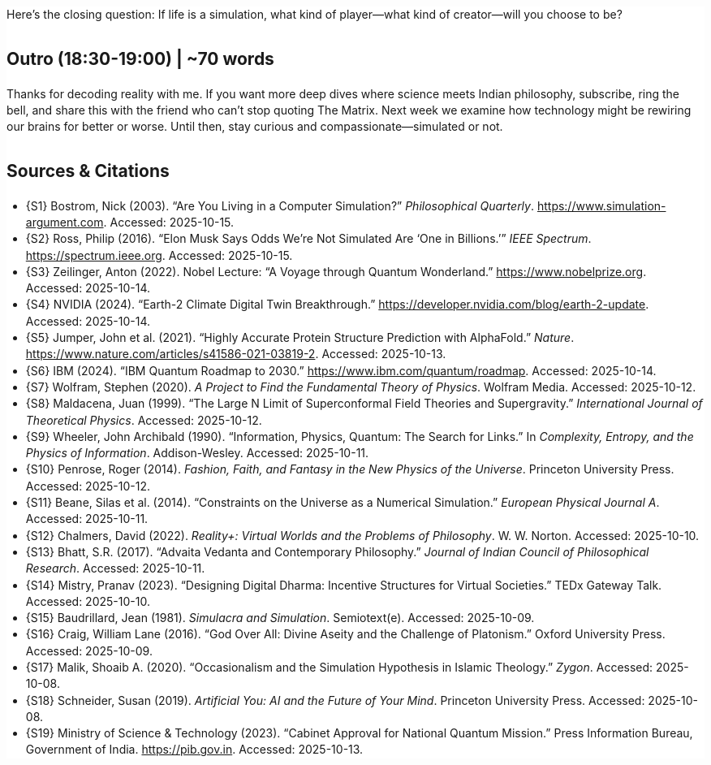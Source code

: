 Here’s the closing question: If life is a simulation, what kind of player—what kind of creator—will you choose to be?

## Outro (18:30-19:00) | ~70 words
Thanks for decoding reality with me. If you want more deep dives where science meets Indian philosophy, subscribe, ring the bell, and share this with the friend who can’t stop quoting The Matrix. Next week we examine how technology might be rewiring our brains for better or worse. Until then, stay curious and compassionate—simulated or not.

## Sources & Citations
- {S1} Bostrom, Nick (2003). “Are You Living in a Computer Simulation?” *Philosophical Quarterly*. https://www.simulation-argument.com. Accessed: 2025-10-15.
- {S2} Ross, Philip (2016). “Elon Musk Says Odds We’re Not Simulated Are ‘One in Billions.’” *IEEE Spectrum*. https://spectrum.ieee.org. Accessed: 2025-10-15.
- {S3} Zeilinger, Anton (2022). Nobel Lecture: “A Voyage through Quantum Wonderland.” https://www.nobelprize.org. Accessed: 2025-10-14.
- {S4} NVIDIA (2024). “Earth-2 Climate Digital Twin Breakthrough.” https://developer.nvidia.com/blog/earth-2-update. Accessed: 2025-10-14.
- {S5} Jumper, John et al. (2021). “Highly Accurate Protein Structure Prediction with AlphaFold.” *Nature*. https://www.nature.com/articles/s41586-021-03819-2. Accessed: 2025-10-13.
- {S6} IBM (2024). “IBM Quantum Roadmap to 2030.” https://www.ibm.com/quantum/roadmap. Accessed: 2025-10-14.
- {S7} Wolfram, Stephen (2020). *A Project to Find the Fundamental Theory of Physics*. Wolfram Media. Accessed: 2025-10-12.
- {S8} Maldacena, Juan (1999). “The Large N Limit of Superconformal Field Theories and Supergravity.” *International Journal of Theoretical Physics*. Accessed: 2025-10-12.
- {S9} Wheeler, John Archibald (1990). “Information, Physics, Quantum: The Search for Links.” In *Complexity, Entropy, and the Physics of Information*. Addison-Wesley. Accessed: 2025-10-11.
- {S10} Penrose, Roger (2014). *Fashion, Faith, and Fantasy in the New Physics of the Universe*. Princeton University Press. Accessed: 2025-10-12.
- {S11} Beane, Silas et al. (2014). “Constraints on the Universe as a Numerical Simulation.” *European Physical Journal A*. Accessed: 2025-10-11.
- {S12} Chalmers, David (2022). *Reality+: Virtual Worlds and the Problems of Philosophy*. W. W. Norton. Accessed: 2025-10-10.
- {S13} Bhatt, S.R. (2017). “Advaita Vedanta and Contemporary Philosophy.” *Journal of Indian Council of Philosophical Research*. Accessed: 2025-10-11.
- {S14} Mistry, Pranav (2023). “Designing Digital Dharma: Incentive Structures for Virtual Societies.” TEDx Gateway Talk. Accessed: 2025-10-10.
- {S15} Baudrillard, Jean (1981). *Simulacra and Simulation*. Semiotext(e). Accessed: 2025-10-09.
- {S16} Craig, William Lane (2016). “God Over All: Divine Aseity and the Challenge of Platonism.” Oxford University Press. Accessed: 2025-10-09.
- {S17} Malik, Shoaib A. (2020). “Occasionalism and the Simulation Hypothesis in Islamic Theology.” *Zygon*. Accessed: 2025-10-08.
- {S18} Schneider, Susan (2019). *Artificial You: AI and the Future of Your Mind*. Princeton University Press. Accessed: 2025-10-08.
- {S19} Ministry of Science & Technology (2023). “Cabinet Approval for National Quantum Mission.” Press Information Bureau, Government of India. https://pib.gov.in. Accessed: 2025-10-13.
